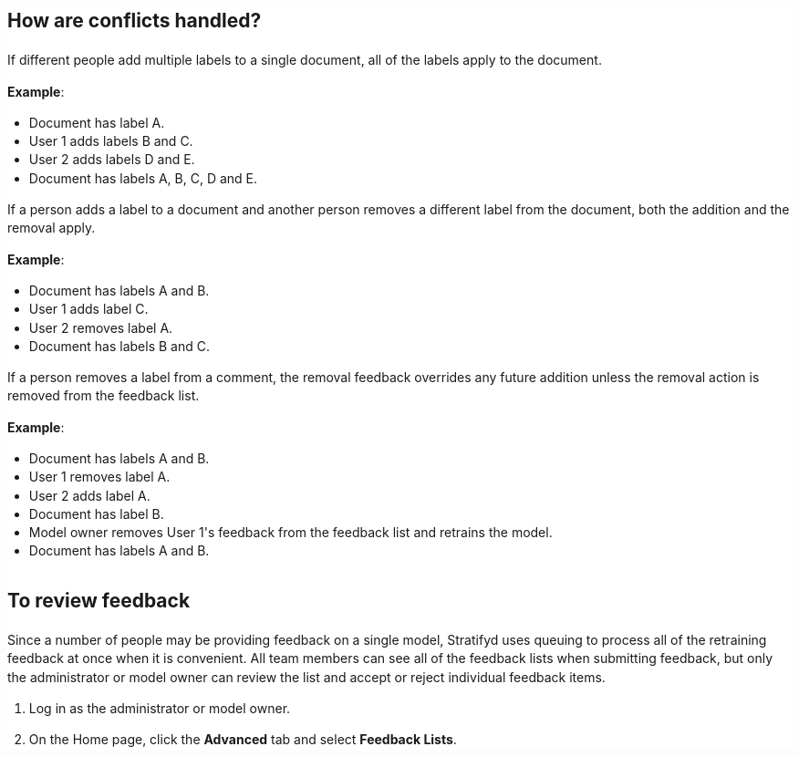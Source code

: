 ## How are conflicts handled?

If different people add multiple labels to a single document, all of the labels apply to the document.

**Example**:

-	Document has label A.
-	User 1 adds labels B and C.
-	User 2 adds labels D and E.
-	Document has labels A, B, C, D and E.

If a person adds a label to a document and another person removes a different label from the document, both the addition and the removal apply.

**Example**:

-	Document has labels A and B.
-	User 1 adds label C.
-	User 2 removes label A.
-	Document has labels B and C.

If a person removes a label from a comment, the removal feedback overrides any future addition unless the removal action is removed from the feedback list.

**Example**:

-	Document has labels A and B.
-	User 1 removes label A.
-	User 2 adds label A.
-	Document has label B.
-	Model owner removes User 1's feedback from the feedback list and retrains the model.
-	Document has labels A and B.

## To review feedback 

Since a number of people may be providing feedback on a single model, Stratifyd uses queuing to process all of the retraining feedback at once when it is convenient. All team members can see all of the feedback lists when submitting feedback, but only the administrator or model owner can review the list and accept or reject individual feedback items.

1.	Log in as the administrator or model owner.

2.	On the Home page, click the **Advanced** tab and select **Feedback Lists**.
